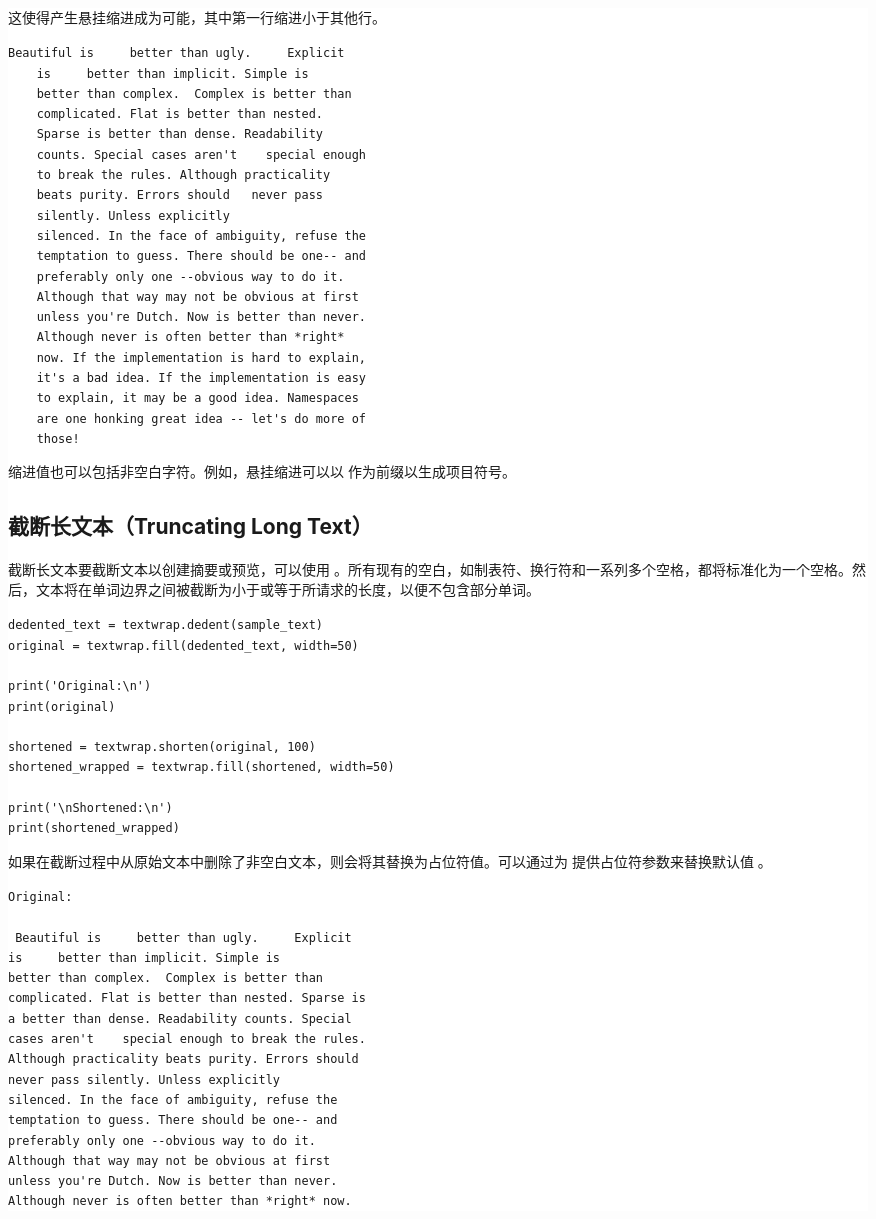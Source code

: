 这使得产生悬挂缩进成为可能，其中第一行缩进小于其他行。

```text
Beautiful is     better than ugly.     Explicit
    is     better than implicit. Simple is
    better than complex.  Complex is better than
    complicated. Flat is better than nested.
    Sparse is better than dense. Readability
    counts. Special cases aren't    special enough
    to break the rules. Although practicality
    beats purity. Errors should   never pass
    silently. Unless explicitly
    silenced. In the face of ambiguity, refuse the
    temptation to guess. There should be one-- and
    preferably only one --obvious way to do it.
    Although that way may not be obvious at first
    unless you're Dutch. Now is better than never.
    Although never is often better than *right*
    now. If the implementation is hard to explain,
    it's a bad idea. If the implementation is easy
    to explain, it may be a good idea. Namespaces
    are one honking great idea -- let's do more of
    those!
```

缩进值也可以包括非空白字符。例如，悬挂缩进可以以   作为前缀以生成项目符号。


## 截断长文本（Truncating Long Text）

截断长文本要截断文本以创建摘要或预览，可以使用  。所有现有的空白，如制表符、换行符和一系列多个空格，都将标准化为一个空格。然后，文本将在单词边界之间被截断为小于或等于所请求的长度，以便不包含部分单词。


```text
dedented_text = textwrap.dedent(sample_text)
original = textwrap.fill(dedented_text, width=50)

print('Original:\n')
print(original)

shortened = textwrap.shorten(original, 100)
shortened_wrapped = textwrap.fill(shortened, width=50)

print('\nShortened:\n')
print(shortened_wrapped)
```

如果在截断过程中从原始文本中删除了非空白文本，则会将其替换为占位符值。可以通过为  提供占位符参数来替换默认值   。


```text
Original:

 Beautiful is     better than ugly.     Explicit
is     better than implicit. Simple is
better than complex.  Complex is better than
complicated. Flat is better than nested. Sparse is
a better than dense. Readability counts. Special
cases aren't    special enough to break the rules.
Although practicality beats purity. Errors should
never pass silently. Unless explicitly
silenced. In the face of ambiguity, refuse the
temptation to guess. There should be one-- and
preferably only one --obvious way to do it.
Although that way may not be obvious at first
unless you're Dutch. Now is better than never.
Although never is often better than *right* now.
```